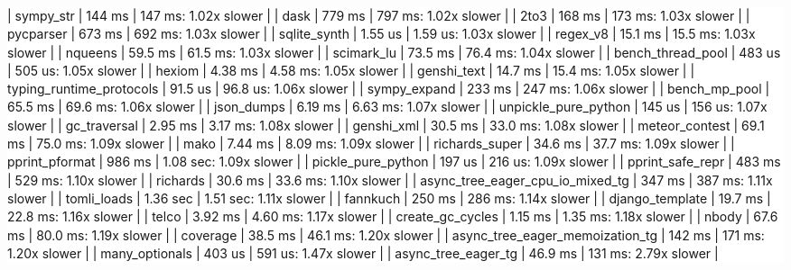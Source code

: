 | sympy_str                        | 144 ms                                                 | 147 ms: 1.02x slower                                                  |
| dask                             | 779 ms                                                 | 797 ms: 1.02x slower                                                  |
| 2to3                             | 168 ms                                                 | 173 ms: 1.03x slower                                                  |
| pycparser                        | 673 ms                                                 | 692 ms: 1.03x slower                                                  |
| sqlite_synth                     | 1.55 us                                                | 1.59 us: 1.03x slower                                                 |
| regex_v8                         | 15.1 ms                                                | 15.5 ms: 1.03x slower                                                 |
| nqueens                          | 59.5 ms                                                | 61.5 ms: 1.03x slower                                                 |
| scimark_lu                       | 73.5 ms                                                | 76.4 ms: 1.04x slower                                                 |
| bench_thread_pool                | 483 us                                                 | 505 us: 1.05x slower                                                  |
| hexiom                           | 4.38 ms                                                | 4.58 ms: 1.05x slower                                                 |
| genshi_text                      | 14.7 ms                                                | 15.4 ms: 1.05x slower                                                 |
| typing_runtime_protocols         | 91.5 us                                                | 96.8 us: 1.06x slower                                                 |
| sympy_expand                     | 233 ms                                                 | 247 ms: 1.06x slower                                                  |
| bench_mp_pool                    | 65.5 ms                                                | 69.6 ms: 1.06x slower                                                 |
| json_dumps                       | 6.19 ms                                                | 6.63 ms: 1.07x slower                                                 |
| unpickle_pure_python             | 145 us                                                 | 156 us: 1.07x slower                                                  |
| gc_traversal                     | 2.95 ms                                                | 3.17 ms: 1.08x slower                                                 |
| genshi_xml                       | 30.5 ms                                                | 33.0 ms: 1.08x slower                                                 |
| meteor_contest                   | 69.1 ms                                                | 75.0 ms: 1.09x slower                                                 |
| mako                             | 7.44 ms                                                | 8.09 ms: 1.09x slower                                                 |
| richards_super                   | 34.6 ms                                                | 37.7 ms: 1.09x slower                                                 |
| pprint_pformat                   | 986 ms                                                 | 1.08 sec: 1.09x slower                                                |
| pickle_pure_python               | 197 us                                                 | 216 us: 1.09x slower                                                  |
| pprint_safe_repr                 | 483 ms                                                 | 529 ms: 1.10x slower                                                  |
| richards                         | 30.6 ms                                                | 33.6 ms: 1.10x slower                                                 |
| async_tree_eager_cpu_io_mixed_tg | 347 ms                                                 | 387 ms: 1.11x slower                                                  |
| tomli_loads                      | 1.36 sec                                               | 1.51 sec: 1.11x slower                                                |
| fannkuch                         | 250 ms                                                 | 286 ms: 1.14x slower                                                  |
| django_template                  | 19.7 ms                                                | 22.8 ms: 1.16x slower                                                 |
| telco                            | 3.92 ms                                                | 4.60 ms: 1.17x slower                                                 |
| create_gc_cycles                 | 1.15 ms                                                | 1.35 ms: 1.18x slower                                                 |
| nbody                            | 67.6 ms                                                | 80.0 ms: 1.19x slower                                                 |
| coverage                         | 38.5 ms                                                | 46.1 ms: 1.20x slower                                                 |
| async_tree_eager_memoization_tg  | 142 ms                                                 | 171 ms: 1.20x slower                                                  |
| many_optionals                   | 403 us                                                 | 591 us: 1.47x slower                                                  |
| async_tree_eager_tg              | 46.9 ms                                                | 131 ms: 2.79x slower                                                  |